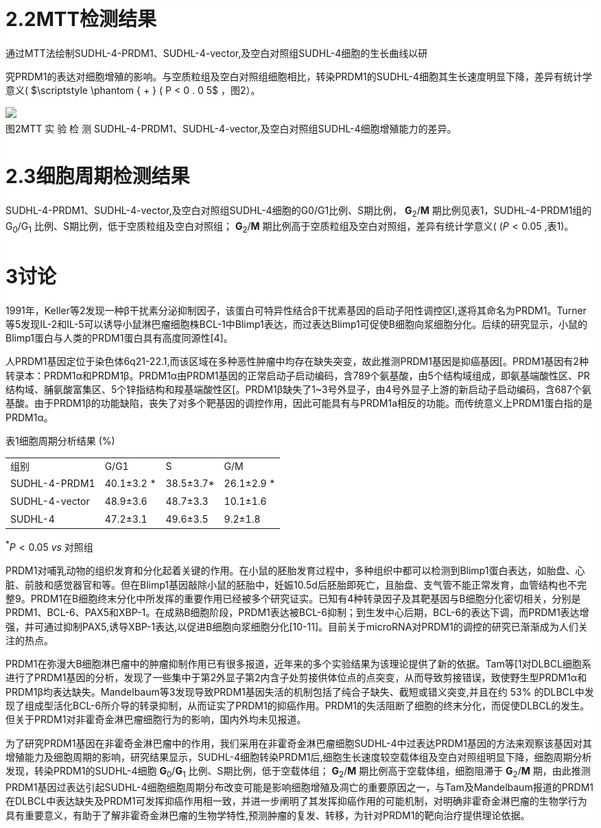 # 2.2MTT检测结果

通过MTT法绘制SUDHL-4-PRDM1、SUDHL-4-vector,及空白对照组SUDHL-4细胞的生长曲线以研

究PRDM1的表达对细胞增殖的影响。与空质粒组及空白对照组细胞相比，转染PRDM1的SUDHL-4细胞其生长速度明显下降，差异有统计学意义( $\scriptstyle \phantom { + } ( P < 0 . 0 5$ ，图2）。

![](images/c9eda597ec7b65e46c02113789a366e0b6143305f4b2859ec28cbb64bcfa53de.jpg)  
图2MTT 实 验 检 测 SUDHL-4-PRDM1、SUDHL-4-vector,及空白对照组SUDHL-4细胞增殖能力的差异。

# 2.3细胞周期检测结果

SUDHL-4-PRDM1、SUDHL-4-vector,及空白对照组SUDHL-4细胞的G0/G1比例、S期比例， $\mathbf { G } _ { 2 } / \mathbf { M }$ 期比例见表1，SUDHL-4-PRDM1组的 $\mathrm { { G } } _ { 0 } / \mathrm { { G } } _ { 1 }$ 比例、S期比例，低于空质粒组及空白对照组； $\mathbf { G } _ { 2 } / \mathbf { M }$ 期比例高于空质粒组及空白对照组，差异有统计学意义( $\scriptstyle \left( P < 0 . 0 5 \right.$ ,表1)。

# 3讨论

1991年，Keller等2发现一种β干扰素分泌抑制因子，该蛋白可特异性结合β干扰素基因的启动子阳性调控区I,遂将其命名为PRDM1。Turner等5发现IL-2和IL-5可以诱导小鼠淋巴瘤细胞株BCL-1中Blimp1表达，而过表达Blimp1可促使B细胞向浆细胞分化。后续的研究显示，小鼠的Blimp1蛋白与人类的PRDM1蛋白具有高度同源性[4]。

人PRDM1基因定位于染色体6q21-22.1,而该区域在多种恶性肿瘤中均存在缺失突变，故此推测PRDM1基因是抑癌基因[。PRDM1基因有2种转录本：PRDM1α和PRDM1β。PRDM1α由PRDM1基因的正常启动子启动编码，含789个氨基酸，由5个结构域组成，即氨基端酸性区、PR结构域、脯氨酸富集区、5个锌指结构和羧基端酸性区[。PRDM1β缺失了1\~3号外显子，由4号外显子上游的新启动子启动编码，含687个氨基酸。由于PRDM1β的功能缺陷，丧失了对多个靶基因的调控作用，因此可能具有与PRDM1a相反的功能。而传统意义上PRDM1蛋白指的是PRDM1α。

表1细胞周期分析结果 $( \% )$   

<html><body><table><tr><td>组别</td><td>G/G1</td><td>S</td><td>G/M</td></tr><tr><td>SUDHL-4-PRDM1</td><td>40.1±3.2 *</td><td>38.5±3.7*</td><td>26.1±2.9 *</td></tr><tr><td>SUDHL-4-vector</td><td>48.9±3.6</td><td>48.7±3.3</td><td>10.1±1.6</td></tr><tr><td>SUDHL-4</td><td>47.2±3.1</td><td>49.6±3.5</td><td>9.2±1.8</td></tr></table></body></html>

$^ { * } P { < } 0 . 0 5 \ v s$ 对照组

PRDM1对哺乳动物的组织发育和分化起着关键的作用。在小鼠的胚胎发育过程中，多种组织中都可以检测到Blimp1蛋白表达，如胎盘、心脏、前肢和感觉器官和等。但在Blimp1基因敲除小鼠的胚胎中，妊娠10.5d后胚胎即死亡，且胎盘、支气管不能正常发育，血管结构也不完整9。PRDM1在B细胞终末分化中所发挥的重要作用已经被多个研究证实。已知有4种转录因子及其靶基因与B细胞分化密切相关，分别是PRDM1、BCL-6、PAX5和XBP-1。在成熟B细胞阶段，PRDM1表达被BCL-6抑制；到生发中心后期，BCL-6的表达下调，而PRDM1表达增强，并可通过抑制PAX5,诱导XBP-1表达,以促进B细胞向浆细胞分化[10-11]。目前关于microRNA对PRDM1的调控的研究已渐渐成为人们关注的热点。

PRDM1在弥漫大B细胞淋巴瘤中的肿瘤抑制作用已有很多报道，近年来的多个实验结果为该理论提供了新的依据。Tam等[1对DLBCL细胞系进行了PRDM1基因的分析，发现了一些集中于第2外显子第2内含子处剪接供体位点的点突变，从而导致剪接错误，致使野生型PRDM1α和PRDM1β均表达缺失。Mandelbaum等3发现导致PRDM1基因失活的机制包括了纯合子缺失、截短或错义突变,并且在约 $5 3 \%$ 的DLBCL中发现了组成型活化BCL-6所介导的转录抑制，从而证实了PRDM1的抑癌作用。PRDM1的失活阻断了细胞的终末分化，而促使DLBCL的发生。但关于PRDM1对非霍奇金淋巴瘤细胞行为的影响，国内外均未见报道。

为了研究PRDM1基因在非霍奇金淋巴瘤中的作用，我们采用在非霍奇金淋巴瘤细胞SUDHL-4中过表达PRDM1基因的方法来观察该基因对其增殖能力及细胞周期的影响，研究结果显示，SUDHL-4细胞转染PRDM1后,细胞生长速度较空载体组及空白对照组明显下降，细胞周期分析发现，转染PRDM1的SUDHL-4细胞 $\mathbf { G } _ { 0 } / \mathbf { G } _ { 1 }$ 比例、S期比例，低于空载体组； $\mathbf { G } _ { 2 } / \mathbf { M }$ 期比例高于空载体组，细胞阻滞于 $\mathbf { G } _ { 2 } / \mathbf { M }$ 期，由此推测PRDM1基因过表达引起SUDHL-4细胞细胞周期分布改变可能是影响细胞增殖及凋亡的重要原因之一，与Tam及Mandelbaum报道的PRDM1在DLBCL中表达缺失及PRDM1可发挥抑癌作用相一致，并进一步阐明了其发挥抑癌作用的可能机制，对明确非霍奇金淋巴瘤的生物学行为具有重要意义，有助于了解非霍奇金淋巴瘤的生物学特性,预测肿瘤的复发、转移，为针对PRDM1的靶向治疗提供理论依据。
